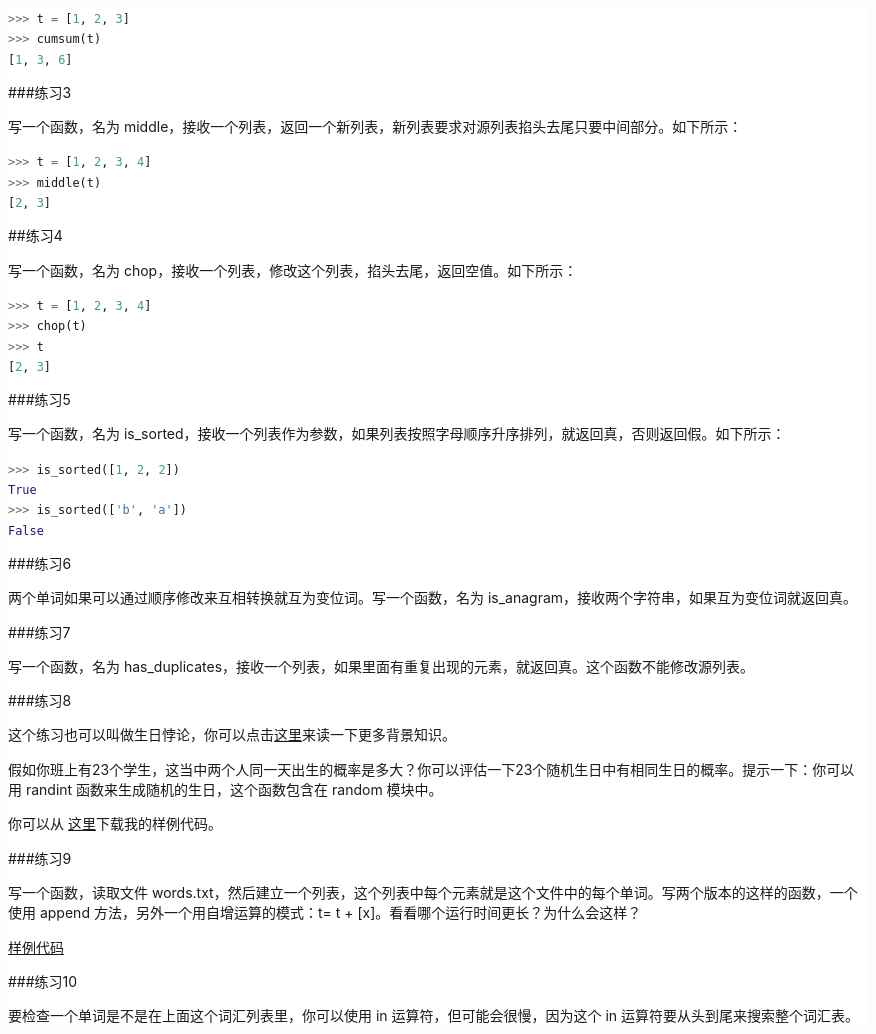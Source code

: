 ```Python
>>> t = [1, 2, 3]
>>> cumsum(t)
[1, 3, 6]
```
###练习3

写一个函数，名为 middle，接收一个列表，返回一个新列表，新列表要求对源列表掐头去尾只要中间部分。如下所示：

```Python
>>> t = [1, 2, 3, 4]
>>> middle(t)
[2, 3]
```
##练习4

写一个函数，名为 chop，接收一个列表，修改这个列表，掐头去尾，返回空值。如下所示：

```Python
>>> t = [1, 2, 3, 4]
>>> chop(t)
>>> t
[2, 3]
```
###练习5

写一个函数，名为 is_sorted，接收一个列表作为参数，如果列表按照字母顺序升序排列，就返回真，否则返回假。如下所示：

```Python
>>> is_sorted([1, 2, 2])
True
>>> is_sorted(['b', 'a'])
False
```
###练习6

两个单词如果可以通过顺序修改来互相转换就互为变位词。写一个函数，名为 is_anagram，接收两个字符串，如果互为变位词就返回真。

###练习7

写一个函数，名为 has_duplicates，接收一个列表，如果里面有重复出现的元素，就返回真。这个函数不能修改源列表。

###练习8

这个练习也可以叫做生日悖论，你可以点击[这里](http://en.wikipedia.org/wiki/Birthday_paradox)来读一下更多背景知识。

假如你班上有23个学生，这当中两个人同一天出生的概率是多大？你可以评估一下23个随机生日中有相同生日的概率。提示一下：你可以用 randint 函数来生成随机的生日，这个函数包含在 random 模块中。

你可以从 [这里](http://thinkpython2.com/code/birthday.py)下载我的样例代码。

###练习9

写一个函数，读取文件 words.txt，然后建立一个列表，这个列表中每个元素就是这个文件中的每个单词。写两个版本的这样的函数，一个使用 append 方法，另外一个用自增运算的模式：t= t + [x]。看看哪个运行时间更长？为什么会这样？

[样例代码](http://thinkpython2.com/code/wordlist.py)

###练习10

要检查一个单词是不是在上面这个词汇列表里，你可以使用 in 运算符，但可能会很慢，因为这个 in 运算符要从头到尾来搜索整个词汇表。
